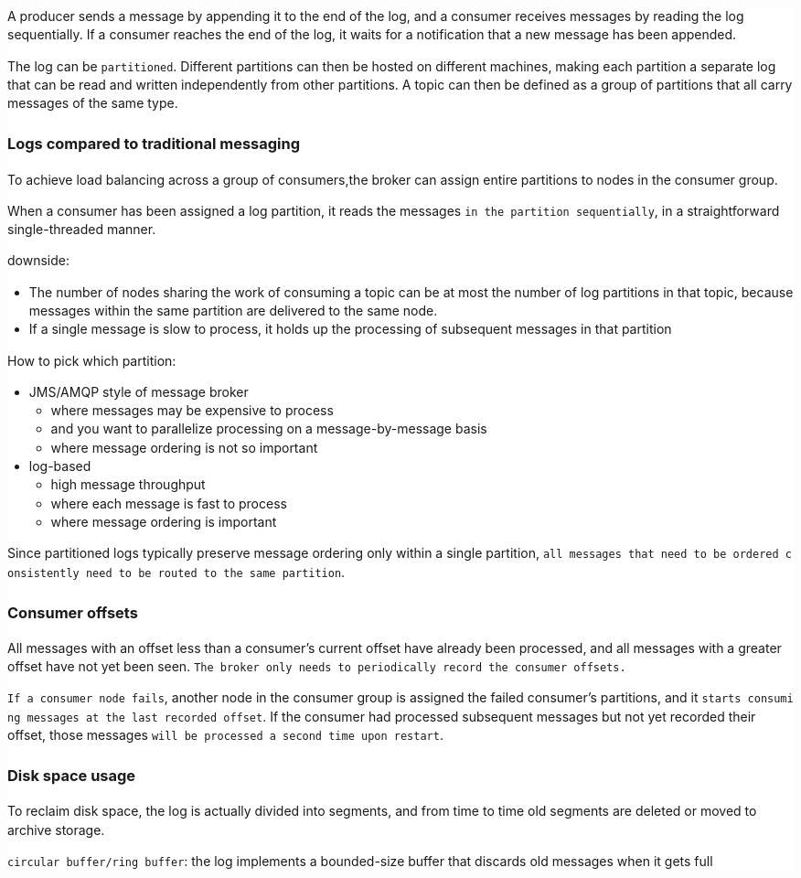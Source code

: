 A producer sends a message by appending it to the end of the log, and a consumer receives messages by reading the log sequentially. If a consumer reaches the end of the log, it waits for a notification that a new message has been appended.

The log can be `partitioned`. Different partitions can then be hosted on different machines, making each partition a separate log that can be read and written independently from other partitions. A topic can then be defined as a group of partitions that all carry messages of the same type.

### Logs compared to traditional messaging

To achieve load balancing across a group of consumers,the broker can assign entire partitions to nodes in the consumer group.

When a consumer has been assigned a log partition, it reads the messages `in the partition sequentially`, in a straightforward single-threaded manner.

downside:

- The number of nodes sharing the work of consuming a topic can be at most the number of log partitions in that topic, because messages within the same partition are delivered to the same node.
- If a single message is slow to process, it holds up the processing of subsequent messages in that partition

How to pick which partition:

- JMS/AMQP style of message broker
  - where messages may be expensive to process
  - and you want to parallelize processing on a message-by-message basis
  - where message ordering is not so important
- log-based
  - high message throughput
  - where each message is fast to process
  - where message ordering is important

Since partitioned logs typically preserve message ordering only within a single partition, `all messages that need to be ordered consistently need to be routed to the same partition`.

### Consumer offsets

All messages with an offset less than a consumer’s current offset have already been processed, and all messages with a greater offset have not yet been seen. `The broker only needs to periodically record the consumer offsets.`

`If a consumer node fails`, another node in the consumer group is assigned the failed consumer’s partitions, and it `starts consuming messages at the last recorded offset`. If the consumer had processed subsequent messages but not yet recorded their offset, those messages `will be processed a second time upon restart`.

### Disk space usage

To reclaim disk space, the log is actually divided into segments, and from time to time old segments are deleted or moved to archive storage.

`circular buffer/ring buffer`: the log implements a bounded-size buffer that discards old messages when it gets full
